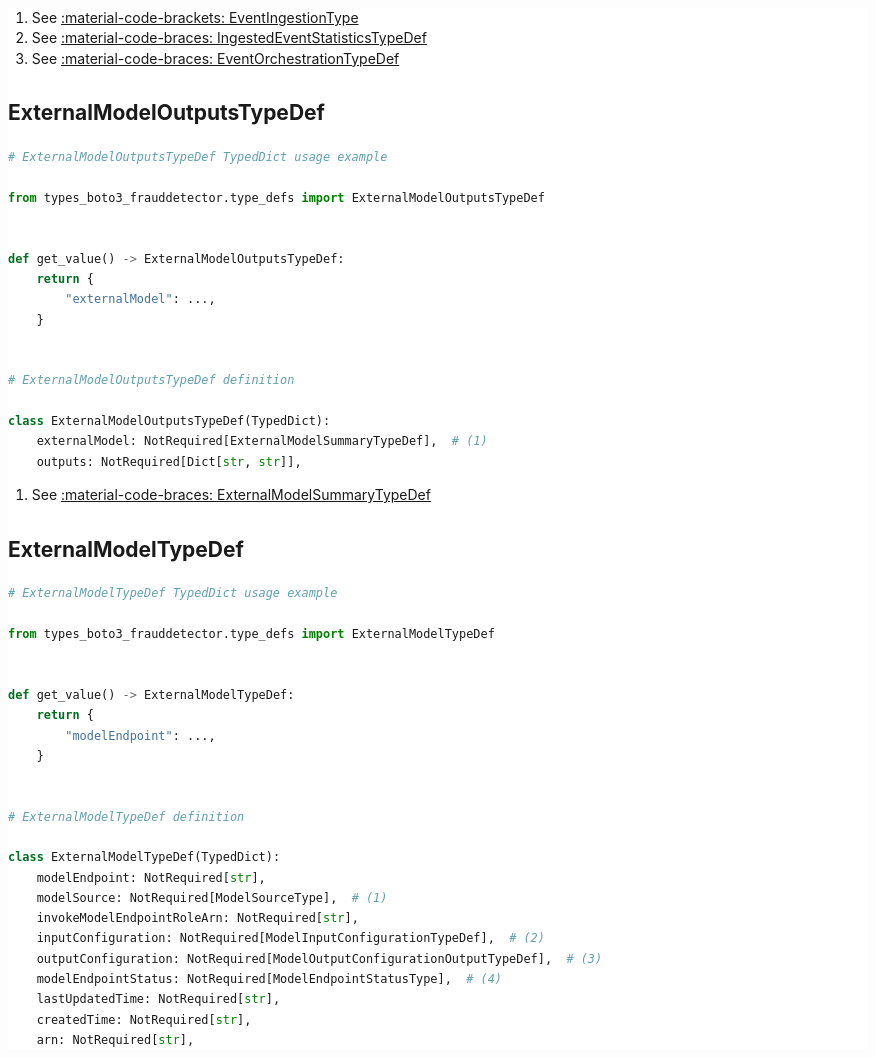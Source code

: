 1. See [:material-code-brackets: EventIngestionType](./literals.md#eventingestiontype)
2. See [:material-code-braces: IngestedEventStatisticsTypeDef](./type_defs.md#ingestedeventstatisticstypedef)
3. See [:material-code-braces: EventOrchestrationTypeDef](./type_defs.md#eventorchestrationtypedef)

## ExternalModelOutputsTypeDef

```python
# ExternalModelOutputsTypeDef TypedDict usage example

from types_boto3_frauddetector.type_defs import ExternalModelOutputsTypeDef


def get_value() -> ExternalModelOutputsTypeDef:
    return {
        "externalModel": ...,
    }


# ExternalModelOutputsTypeDef definition

class ExternalModelOutputsTypeDef(TypedDict):
    externalModel: NotRequired[ExternalModelSummaryTypeDef],  # (1)
    outputs: NotRequired[Dict[str, str]],
```

1. See [:material-code-braces: ExternalModelSummaryTypeDef](./type_defs.md#externalmodelsummarytypedef)

## ExternalModelTypeDef

```python
# ExternalModelTypeDef TypedDict usage example

from types_boto3_frauddetector.type_defs import ExternalModelTypeDef


def get_value() -> ExternalModelTypeDef:
    return {
        "modelEndpoint": ...,
    }


# ExternalModelTypeDef definition

class ExternalModelTypeDef(TypedDict):
    modelEndpoint: NotRequired[str],
    modelSource: NotRequired[ModelSourceType],  # (1)
    invokeModelEndpointRoleArn: NotRequired[str],
    inputConfiguration: NotRequired[ModelInputConfigurationTypeDef],  # (2)
    outputConfiguration: NotRequired[ModelOutputConfigurationOutputTypeDef],  # (3)
    modelEndpointStatus: NotRequired[ModelEndpointStatusType],  # (4)
    lastUpdatedTime: NotRequired[str],
    createdTime: NotRequired[str],
    arn: NotRequired[str],
```

